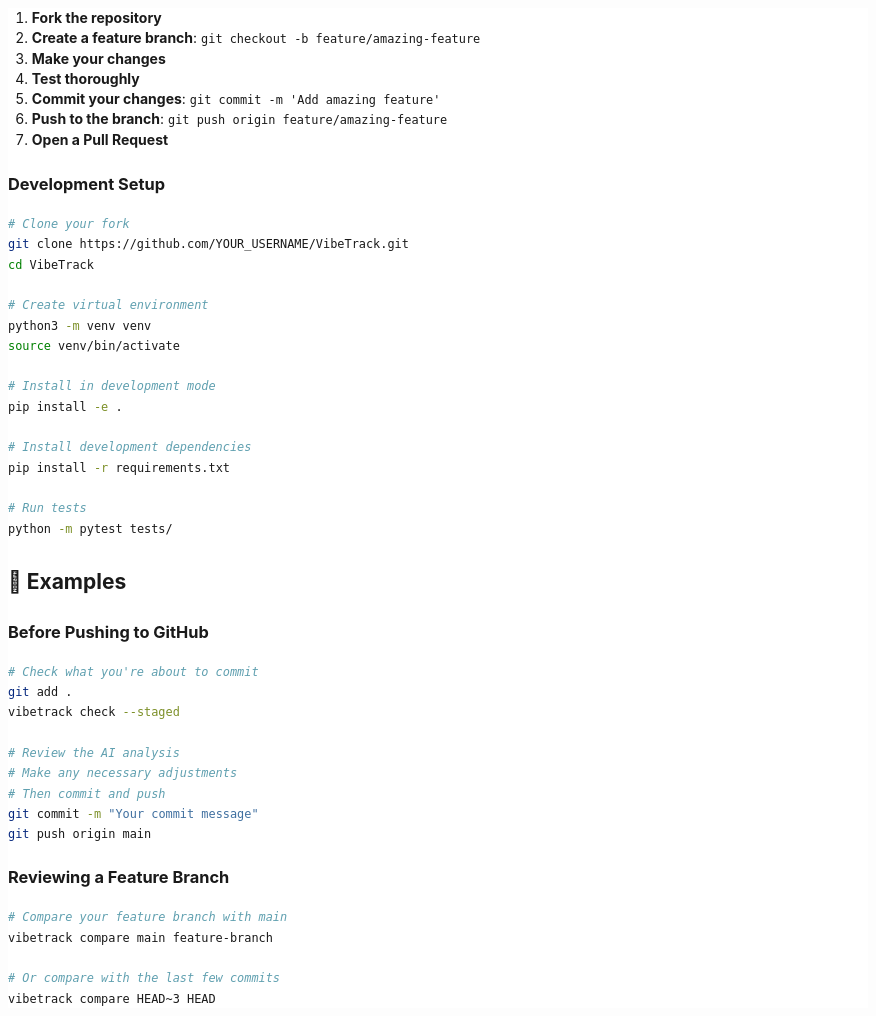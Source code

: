 1. **Fork the repository**
2. **Create a feature branch**: `git checkout -b feature/amazing-feature`
3. **Make your changes**
4. **Test thoroughly**
5. **Commit your changes**: `git commit -m 'Add amazing feature'`
6. **Push to the branch**: `git push origin feature/amazing-feature`
7. **Open a Pull Request**

### Development Setup

```bash
# Clone your fork
git clone https://github.com/YOUR_USERNAME/VibeTrack.git
cd VibeTrack

# Create virtual environment
python3 -m venv venv
source venv/bin/activate

# Install in development mode
pip install -e .

# Install development dependencies
pip install -r requirements.txt

# Run tests
python -m pytest tests/
```

## 📝 Examples

### Before Pushing to GitHub

```bash
# Check what you're about to commit
git add .
vibetrack check --staged

# Review the AI analysis
# Make any necessary adjustments
# Then commit and push
git commit -m "Your commit message"
git push origin main
```

### Reviewing a Feature Branch

```bash
# Compare your feature branch with main
vibetrack compare main feature-branch

# Or compare with the last few commits
vibetrack compare HEAD~3 HEAD
```
